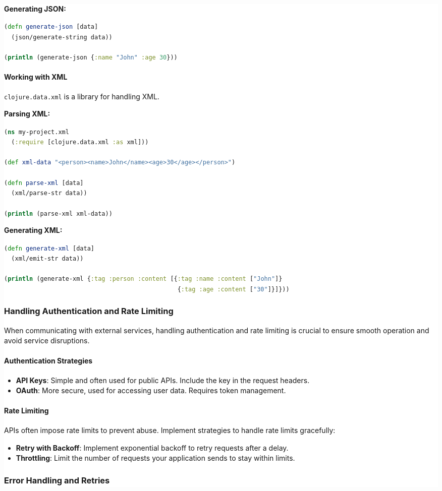 **Generating JSON:**

```clojure
(defn generate-json [data]
  (json/generate-string data))

(println (generate-json {:name "John" :age 30}))
```

#### Working with XML

`clojure.data.xml` is a library for handling XML.

**Parsing XML:**

```clojure
(ns my-project.xml
  (:require [clojure.data.xml :as xml]))

(def xml-data "<person><name>John</name><age>30</age></person>")

(defn parse-xml [data]
  (xml/parse-str data))

(println (parse-xml xml-data))
```

**Generating XML:**

```clojure
(defn generate-xml [data]
  (xml/emit-str data))

(println (generate-xml {:tag :person :content [{:tag :name :content ["John"]}
                                                {:tag :age :content ["30"]}]}))
```

### Handling Authentication and Rate Limiting

When communicating with external services, handling authentication and rate limiting is crucial to ensure smooth operation and avoid service disruptions.

#### Authentication Strategies

- **API Keys**: Simple and often used for public APIs. Include the key in the request headers.
- **OAuth**: More secure, used for accessing user data. Requires token management.

#### Rate Limiting

APIs often impose rate limits to prevent abuse. Implement strategies to handle rate limits gracefully:

- **Retry with Backoff**: Implement exponential backoff to retry requests after a delay.
- **Throttling**: Limit the number of requests your application sends to stay within limits.

### Error Handling and Retries
